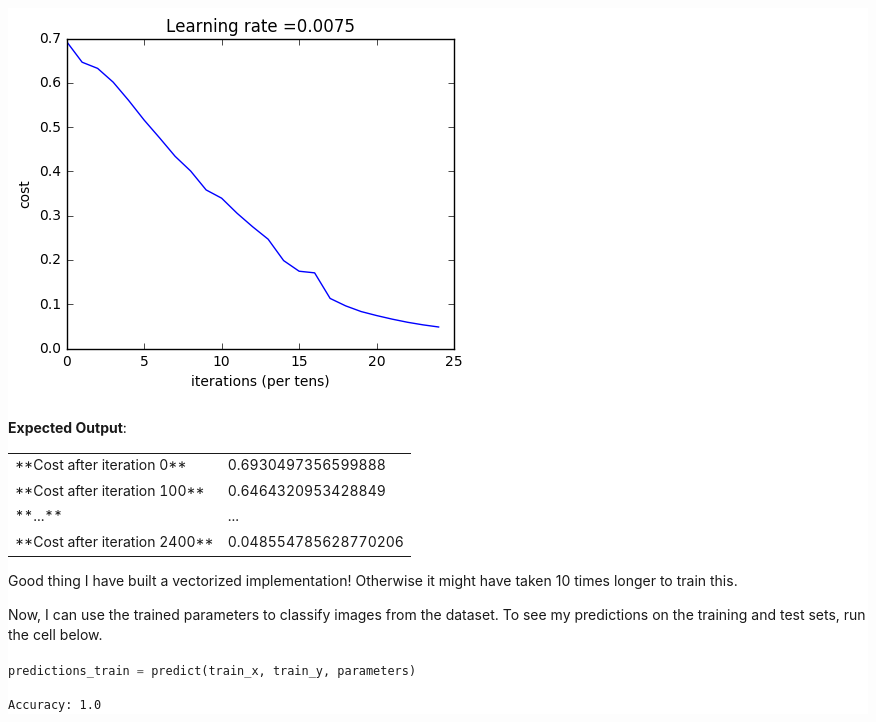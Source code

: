 ![png](output_18_1.png)


**Expected Output**:
<table> 
    <tr>
        <td> **Cost after iteration 0**</td>
        <td> 0.6930497356599888 </td>
    </tr>
    <tr>
        <td> **Cost after iteration 100**</td>
        <td> 0.6464320953428849 </td>
    </tr>
    <tr>
        <td> **...**</td>
        <td> ... </td>
    </tr>
    <tr>
        <td> **Cost after iteration 2400**</td>
        <td> 0.048554785628770206 </td>
    </tr>
</table>

Good thing I have built a vectorized implementation! Otherwise it might have taken 10 times longer to train this.

Now, I can use the trained parameters to classify images from the dataset. To see my predictions on the training and test sets, run the cell below.


```python
predictions_train = predict(train_x, train_y, parameters)
```

    Accuracy: 1.0
    